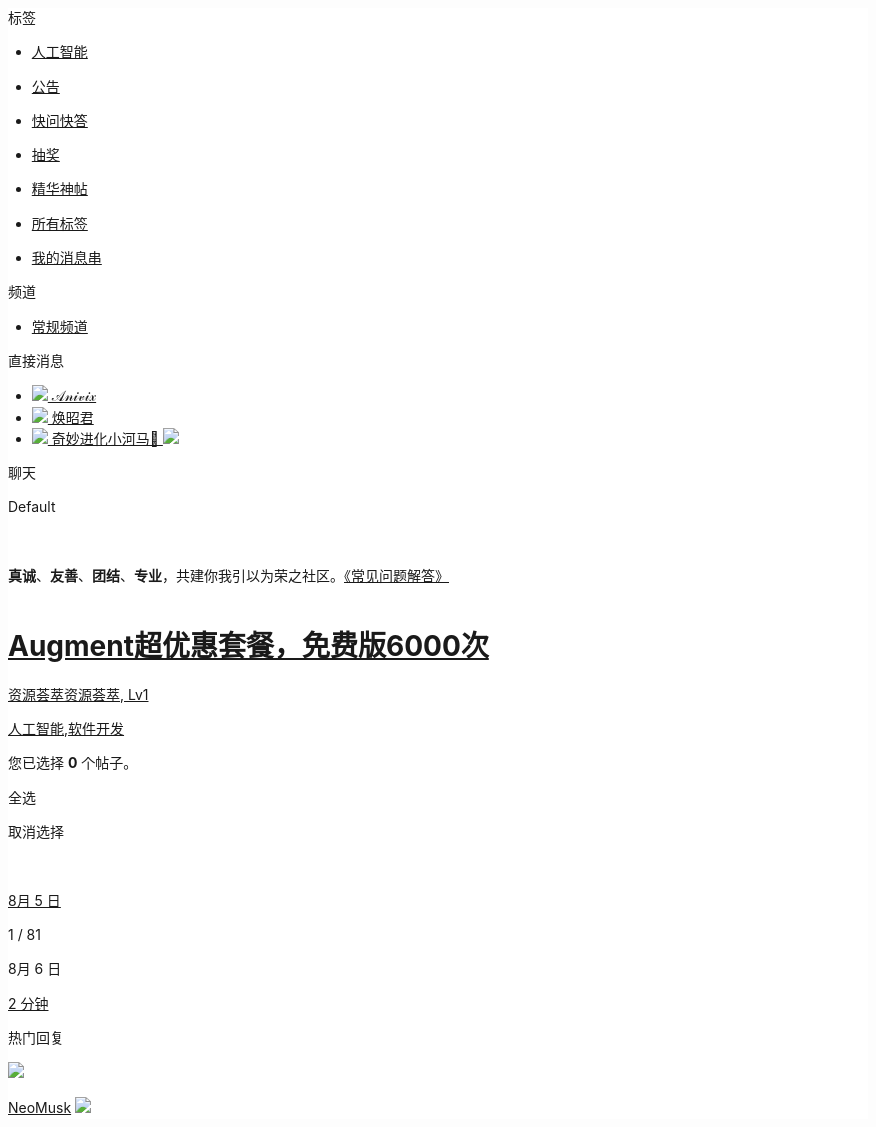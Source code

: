 标签

*   [人工智能](/tag/%E4%BA%BA%E5%B7%A5%E6%99%BA%E8%83%BD)
*   [公告](/tag/%E5%85%AC%E5%91%8A)
*   [快问快答](/tag/%E5%BF%AB%E9%97%AE%E5%BF%AB%E7%AD%94)
*   [抽奖](/tag/%E6%8A%BD%E5%A5%96)
*   [精华神帖](/tag/%E7%B2%BE%E5%8D%8E%E7%A5%9E%E5%B8%96)
*   [所有标签](/tags)

*   [我的消息串](/chat/threads "我的消息串")

频道

*   [常规频道](/chat/c/general/2 "🈲 禁止在聊天频道里发送 打卡 等无意义信息，被举报会喜提 禁言1小时 。")

直接消息

*    [![](https://linux.do/user_avatar/linux.do/xronus/48/130867_2.png)  𝒜𝓃𝒾𝓋𝒾𝓍](/chat/c/%F0%9D%92%9C%F0%9D%93%83%F0%9D%92%BE%F0%9D%93%8B%F0%9D%92%BE%F0%9D%93%8D/32458 "与 𝒜𝓃𝒾𝓋𝒾𝓍 聊天") 
*    [![](https://linux.do/user_avatar/linux.do/huan/48/864820_2.png)  焕昭君](/chat/c/%E7%84%95%E6%98%AD%E5%90%9B/43057 "与 焕昭君 聊天") 
*    [![](https://linux.do/user_avatar/linux.do/wenjuhe/48/672301_2.png)  奇妙进化小河马🦛   ![](https://linux.do/images/emoji/twemoji/hippopotamus.png?v=14)](/chat/c/%E5%A5%87%E5%A6%99%E8%BF%9B%E5%8C%96%E5%B0%8F%E6%B2%B3%E9%A9%AC%F0%9F%A6%9B/45968 "与 奇妙进化小河马🦛 聊天") 

聊天

Default

​ ​ ​

**真诚**、**友善**、**团结**、**专业**，共建你我引以为荣之社区。[《常见问题解答》](/faq)

[Augment超优惠套餐，免费版6000次](/t/topic/845130)
========================================

[资源荟萃](/c/resource/14)[资源荟萃, Lv1](/c/resource/resource-lv1/83)

[人工智能](/tag/人工智能),[软件开发](/tag/软件开发)

您已选择 **0** 个帖子。

全选

取消选择

​

[8月 5 日](/t/topic/845130/1 "跳到第一个帖子")

1 / 81

8月 6 日

[2 分钟](/t/topic/845130/84)

热门回复 ​

[![](https://linux.do/letter_avatar/neomusk/96/5_d44a9b381edc88181525e3c8350177ca.png)
](/u/NeoMusk)

[NeoMusk](/u/NeoMusk) ![](https://linux.do/images/emoji/twemoji/speech_balloon.png?v=14) 
